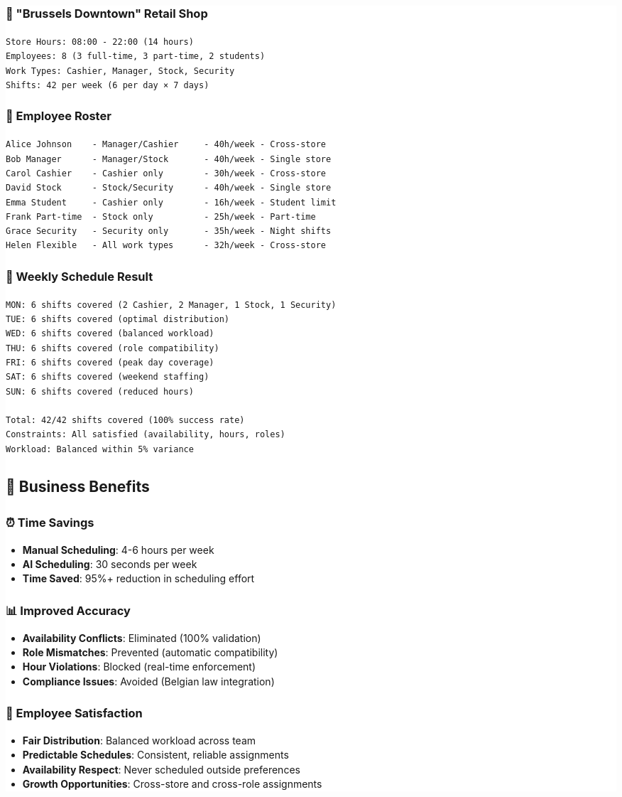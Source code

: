 ### **🏪 "Brussels Downtown" Retail Shop**
```
Store Hours: 08:00 - 22:00 (14 hours)
Employees: 8 (3 full-time, 3 part-time, 2 students)
Work Types: Cashier, Manager, Stock, Security
Shifts: 42 per week (6 per day × 7 days)
```

### **👥 Employee Roster**
```
Alice Johnson    - Manager/Cashier     - 40h/week - Cross-store
Bob Manager      - Manager/Stock       - 40h/week - Single store  
Carol Cashier    - Cashier only        - 30h/week - Cross-store
David Stock      - Stock/Security      - 40h/week - Single store
Emma Student     - Cashier only        - 16h/week - Student limit
Frank Part-time  - Stock only          - 25h/week - Part-time
Grace Security   - Security only       - 35h/week - Night shifts
Helen Flexible   - All work types      - 32h/week - Cross-store
```

### **📅 Weekly Schedule Result**
```
MON: 6 shifts covered (2 Cashier, 2 Manager, 1 Stock, 1 Security)
TUE: 6 shifts covered (optimal distribution)
WED: 6 shifts covered (balanced workload)
THU: 6 shifts covered (role compatibility)
FRI: 6 shifts covered (peak day coverage)
SAT: 6 shifts covered (weekend staffing)
SUN: 6 shifts covered (reduced hours)

Total: 42/42 shifts covered (100% success rate)
Constraints: All satisfied (availability, hours, roles)
Workload: Balanced within 5% variance
```

## 🎯 **Business Benefits**

### **⏰ Time Savings**
- **Manual Scheduling**: 4-6 hours per week
- **AI Scheduling**: 30 seconds per week
- **Time Saved**: 95%+ reduction in scheduling effort

### **📊 Improved Accuracy**
- **Availability Conflicts**: Eliminated (100% validation)
- **Role Mismatches**: Prevented (automatic compatibility)
- **Hour Violations**: Blocked (real-time enforcement)
- **Compliance Issues**: Avoided (Belgian law integration)

### **👥 Employee Satisfaction**
- **Fair Distribution**: Balanced workload across team
- **Predictable Schedules**: Consistent, reliable assignments
- **Availability Respect**: Never scheduled outside preferences
- **Growth Opportunities**: Cross-store and cross-role assignments
